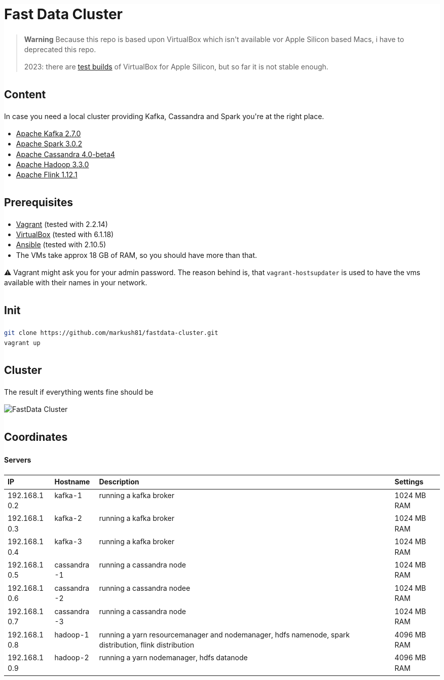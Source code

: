 # Fast Data Cluster

> **Warning**
> Because this repo is based upon VirtualBox which isn't available vor Apple Silicon based Macs, i have to deprecated this repo.
>
> 2023: there are [test builds](https://www.virtualbox.org/wiki/Testbuilds) of VirtualBox for Apple Silicon, but so far it is not stable enough.

## Content

In case you need a local cluster providing Kafka, Cassandra and Spark you're at the right place.

* [Apache Kafka 2.7.0](http://kafka.apache.org/27/documentation.html)
* [Apache Spark 3.0.2](http://spark.apache.org/releases/spark-release-3-0-2.html)
* [Apache Cassandra 4.0-beta4](http://cassandra.apache.org)
* [Apache Hadoop 3.3.0](https://hadoop.apache.org/docs/r3.3.0/)
* [Apache Flink 1.12.1](https://ci.apache.org/projects/flink/flink-docs-release-1.12)

## Prerequisites

* [Vagrant](https://www.vagrantup.com) (tested with 2.2.14)
* [VirtualBox](http://virtualbox.org) (tested with 6.1.18)
* [Ansible](http://docs.ansible.com/ansible/index.html) (tested with 2.10.5)
* The VMs take approx 18 GB of RAM, so you should have more than that.


:warning: Vagrant might ask you for your admin password. The reason behind is, that `vagrant-hostsupdater` is used to have the vms available with their names in your network.

## Init

```bash
git clone https://github.com/markush81/fastdata-cluster.git
vagrant up
```

## Cluster

The result if everything wents fine should be

![FastData Cluster](doc/fastdata-cluster.png)


## Coordinates

#### Servers

| IP | Hostname | Description | Settings |
|:--- |:-- |:-- |:-- |
|192.168.10.2|kafka-1|running a kafka broker| 1024 MB RAM |
|192.168.10.3|kafka-2|running a kafka broker| 1024 MB RAM |
|192.168.10.4|kafka-3|running a kafka broker| 1024 MB RAM |
|192.168.10.5|cassandra-1|running a cassandra node| 1024 MB RAM |
|192.168.10.6|cassandra-2|running a cassandra nodee| 1024 MB RAM |
|192.168.10.7|cassandra-3|running a cassandra node| 1024 MB RAM |
|192.168.10.8|hadoop-1|running a yarn resourcemanager and nodemanager, hdfs namenode, spark distribution, flink distribution| 4096 MB RAM |
|192.168.10.9|hadoop-2|running a yarn nodemanager, hdfs datanode | 4096 MB RAM |